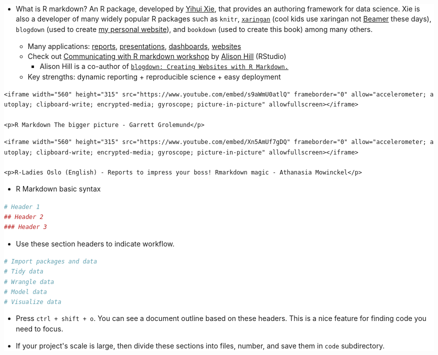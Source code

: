 - What is R markdown? An R package, developed by [Yihui Xie](https://yihui.org/en/), that provides an authoring framework for data science. Xie is also a developer of many widely popular R packages such as `knitr`, [`xaringan`](https://github.com/yihui/xaringan) (cool kids use xaringan not [Beamer](https://en.wikipedia.org/wiki/Beamer_(LaTeX)) these days), `blogdown` (used to create [my personal website](https://jaeyk.github.io/)), and `bookdown` (used to create this book) among many others.

  - Many applications: [reports](https://rstudio.github.io/distill/basics.html), [presentations](https://bookdown.org/yihui/rmarkdown/xaringan.html), [dashboards](https://rmarkdown.rstudio.com/flexdashboard/), [websites](https://bookdown.org/yihui/rmarkdown/websites.html)  
  - Check out [Communicating with R markdown workshop](https://ysc-rmarkdown.netlify.app/) by [Alison Hill](https://alison.rbind.io/) (RStudio)
    - Alison Hill is a co-author of [`blogdown: Creating Websites with R Markdown.`](https://bookdown.org/yihui/blogdown/) 
  - Key strengths: dynamic reporting + reproducible science + easy deployment

```{=html}
<iframe width="560" height="315" src="https://www.youtube.com/embed/s9aWmU0atlQ" frameborder="0" allow="accelerometer; autoplay; clipboard-write; encrypted-media; gyroscope; picture-in-picture" allowfullscreen></iframe>

<p>R Markdown The bigger picture - Garrett Grolemund</p>
```

```{=html}
<iframe width="560" height="315" src="https://www.youtube.com/embed/Xn5AmUf7gDQ" frameborder="0" allow="accelerometer; autoplay; clipboard-write; encrypted-media; gyroscope; picture-in-picture" allowfullscreen></iframe>

<p>R-Ladies Oslo (English) - Reports to impress your boss! Rmarkdown magic - Athanasia Mowinckel</p>
```

- R Markdown basic syntax 


```r
# Header 1
## Header 2
### Header 3
```

- Use these section headers to indicate workflow.


```r
# Import packages and data
# Tidy data
# Wrangle data
# Model data
# Visualize data
```

- Press `ctrl + shift + o`. You can see a document outline based on these headers. This is a nice feature for finding code you need to focus. 

- If your project's scale is large, then divide these sections into files, number, and save them in `code` subdirectory. 
